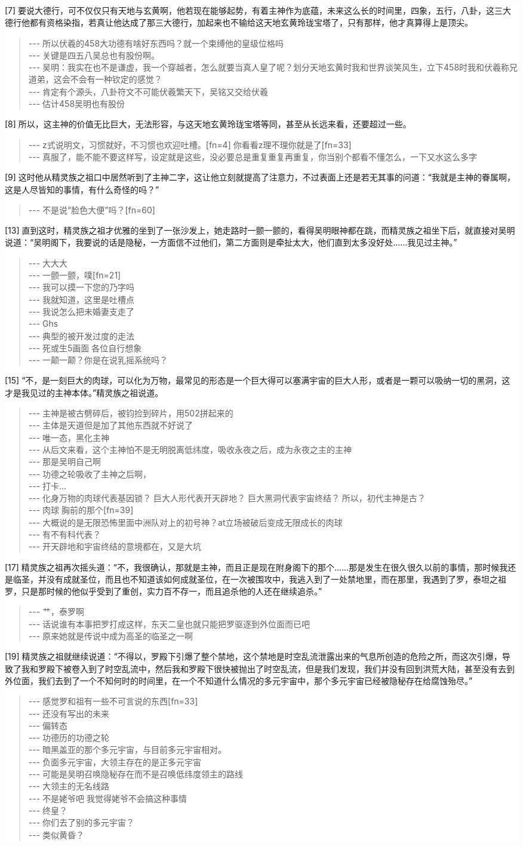 [7] 要说大德行，可不仅仅只有天地与玄黄啊，他若现在能够起势，有着主神作为底蕴，未来这么长的时间里，四象，五行，八卦，这三大德行他都有资格染指，若真让他达成了那三大德行，加起来也不输给这天地玄黄玲珑宝塔了，只有那样，他才真算得上是顶尖。
>--- 所以伏羲的458大功德有啥好东西吗？就一个束缚他的皇级位格吗<br>
>--- 关键是四五八吴总也有股份啊。<br>
>--- 吴明：我实在也不是谦虚，我一个穿越者，怎么就要当真人皇了呢？划分天地玄黄时我和世界谈笑风生，立下458时我和伏羲称兄道弟，这会不会有一种钦定的感觉？<br>
>--- 肯定有个源头，八卦符文不可能伏羲繁天下，吴铭又交给伏羲<br>
>--- 估计458吴明也有股份<br>

[8] 所以，这主神的价值无比巨大，无法形容，与这天地玄黄玲珑宝塔等同，甚至从长远来看，还要超过一些。
>--- z式说明文，习惯就好，不习惯也欢迎吐槽。[fn=4]
你看看z理不理你就是了[fn=33]<br>
>--- 真服了，能不能不要这样写，设定就是这些，没必要总是重复重复再重复，你当别个都看不懂怎么，一下又水这么多字<br>

[9] 这时他从精灵族之祖口中居然听到了主神二字，这让他立刻就提高了注意力，不过表面上还是若无其事的问道：“我就是主神的眷属啊，这是人尽皆知的事情，有什么奇怪的吗？”
>--- 不是说“脸色大便”吗？[fn=60]<br>

[13] 直到这时，精灵族之祖才优雅的坐到了一张沙发上，她走路时一颤一颤的，看得吴明眼神都在跳，而精灵族之祖坐下后，就直接对吴明说道：“吴明阁下，我要说的话是隐秘，一方面信不过他们，第二方面则是牵扯太大，他们直到太多没好处……我见过主神。”
>--- 大大大<br>
>--- 一颤一颤，噗[fn=21]<br>
>--- 我可以摸一下您的乃字吗<br>
>--- 我就知道，这里是吐槽点<br>
>--- 我说怎么把未婚妻支走了<br>
>--- Ghs<br>
>--- 典型的被开发过度的走法<br>
>--- 死或生5画面 各位自行想象<br>
>--- 一颠一颠？你是在说乳摇系统吗？<br>

[15] “不，是一刻巨大的肉球，可以化为万物，最常见的形态是一个巨大得可以塞满宇宙的巨大人形，或者是一颗可以吸纳一切的黑洞，这才是我见过的主神本体。”精灵族之祖说道。
>--- 主神是被古劈碎后，被钧捡到碎片，用502拼起来的<br>
>--- 主体是天道但是加了其他东西就不好说了<br>
>--- 唯一态，黑化主神<br>
>--- 从后文来看，这个主神怕不是无明脱离低纬度，吸收永夜之后，成为永夜之主的主神<br>
>--- 那是吴明自己啊<br>
>--- 功德之轮吸收了主神之后啊，<br>
>--- 打卡…<br>
>--- 化身万物的肉球代表基因锁？
巨大人形代表开天辟地？
巨大黑洞代表宇宙终结？
所以，初代主神是古？<br>
>--- 肉球    胸前的那个[fn=39]<br>
>--- 大概说的是无限恐怖里面中洲队对上的初号神？at立场被破后变成无限成长的肉球<br>
>--- 有不有科代表？<br>
>--- 开天辟地和宇宙终结的意境都在，又是大坑<br>

[17] 精灵族之祖再次摇头道：“不，我很确认，那就是主神，而且正是现在附身阁下的那个……那是发生在很久很久以前的事情，那时候我还是临圣，并没有成就圣位，而且也不知道该如何成就圣位，在一次被围攻中，我逃入到了一处禁地里，而在那里，我遇到了罗，泰坦之祖罗，只是那时候的他似乎受到了重创，实力百不存一，而且追杀他的人还在继续追杀。”
>--- 艹，泰罗啊<br>
>--- 话说谁有本事把罗打成这样，东天二皇也就只能把罗驱逐到外位面而已吧<br>
>--- 原来她就是传说中成为高圣的临圣之一啊<br>

[19] 精灵族之祖就继续说道：“不得以，罗殿下引爆了整个禁地，这个禁地是时空乱流泄露出来的气息所创造的危险之所，而这次引爆，导致了我和罗殿下被卷入到了时空乱流中，然后我和罗殿下很快被抛出了时空乱流，但是我们发现，我们并没有回到洪荒大陆，甚至没有去到外位面，我们去到了一个不知何时的时间里，在一个不知道什么情况的多元宇宙中，那个多元宇宙已经被隐秘存在给腐蚀殆尽。”
>--- 感觉罗和祖有一些不可言说的东西[fn=33]<br>
>--- 还没有写出的未来<br>
>--- 偏转态<br>
>--- 功德历的功德之轮<br>
>--- 暗黑盖亚的那个多元宇宙，与目前多元宇宙相对。<br>
>--- 负面多元宇宙，大领主存在的是正多元宇宙<br>
>--- 可能是吴明召唤隐秘存在而不是召唤低纬度领主的路线<br>
>--- 大领主的无名线路<br>
>--- 不是姥爷吧  我觉得姥爷不会搞这种事情<br>
>--- 终皇？<br>
>--- 你们去了别的多元宇宙？<br>
>--- 类似黄昏？<br>
